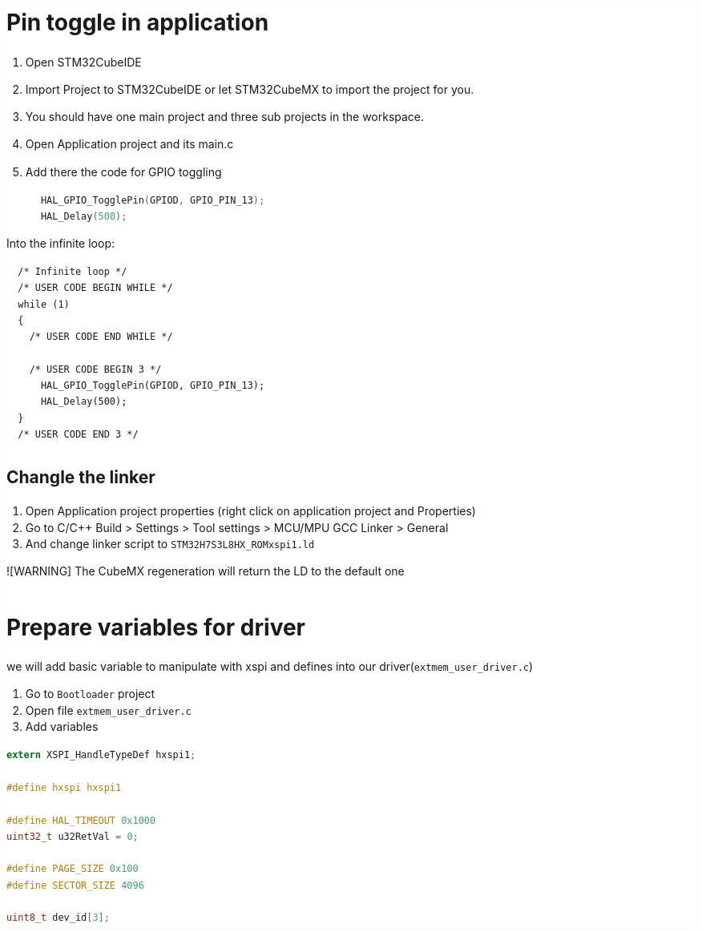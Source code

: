 # Pin toggle in application

1. Open STM32CubeIDE
2. Import Project to STM32CubeIDE or let STM32CubeMX to import the project for you.
3. You should have one main project and three sub projects in the workspace. 

4. Open Application project and its main.c
5. Add there the code for GPIO toggling

```c
	  HAL_GPIO_TogglePin(GPIOD, GPIO_PIN_13);
	  HAL_Delay(500);
```

Into the infinite loop:

```c-nc
  /* Infinite loop */
  /* USER CODE BEGIN WHILE */
  while (1)
  {
    /* USER CODE END WHILE */

    /* USER CODE BEGIN 3 */
	  HAL_GPIO_TogglePin(GPIOD, GPIO_PIN_13);
	  HAL_Delay(500);
  }
  /* USER CODE END 3 */
```


## Changle the linker

1. Open Application project properties (right click on application project and Properties)
2. Go to C/C++ Build > Settings > Tool settings > MCU/MPU GCC Linker > General
3. And change linker script to `STM32H7S3L8HX_ROMxspi1.ld`

![WARNING]
The CubeMX regeneration will return the LD to the default one

# Prepare variables for driver

we will add basic variable to manipulate with xspi and defines into our driver(`extmem_user_driver.c`)

1. Go to `Bootloader` project
2. Open file `extmem_user_driver.c`
3. Add variables

```c
extern XSPI_HandleTypeDef hxspi1;

#define hxspi hxspi1

#define HAL_TIMEOUT 0x1000
uint32_t u32RetVal = 0;

#define PAGE_SIZE 0x100
#define SECTOR_SIZE 4096

uint8_t dev_id[3];
```
